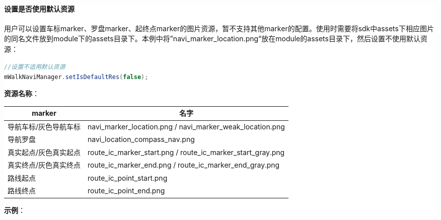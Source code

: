 #### 设置是否使用默认资源

用户可以设置车标marker、罗盘marker、起终点marker的图片资源，暂不支持其他marker的配置。使用时需要将sdk中assets下相应图片的同名文件放到module下的assets目录下。本例中将”navi_marker_location.png“放在module的assets目录下，然后设置不使用默认资源：

```java
//设置不适用默认资源
mWalkNaviManager.setIsDefaultRes(false);
```

**资源名称**：

| marker                | 名字                                                       |
| --------------------- | ---------------------------------------------------------- |
| 导航车标/灰色导航车标 | navi_marker_location.png / navi_marker_weak_location.png   |
| 导航罗盘              | navi_location_compass_nav.png                              |
| 真实起点/灰色真实起点 | route_ic_marker_start.png / route_ic_marker_start_gray.png |
| 真实终点/灰色真实终点 | route_ic_marker_end.png / route_ic_marker_end_gray.png     |
| 路线起点              | route_ic_point_start.png                                   |
| 路线终点              | route_ic_point_end.png                                     |

**示例**：
